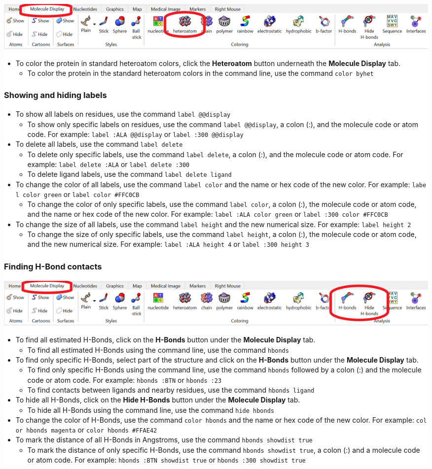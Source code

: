 ![The Heteroatom button is located in the middle of the Molecule Display tab group.](https://raw.githubusercontent.com/OUETL/WorkflowDocumentation/main/chimerax%20screenshots/heteroatom.png)

- To color the protein in standard heteroatom colors, click the **Heteroatom** button underneath the **Molecule Display** tab.
  - To color the protein in the standard heteroatom colors in the command line, use the command `color byhet`

### Showing and hiding labels
- To show all labels on residues, use the command `label @@display`
  - To show only specific labels on residues, use the command `label @@display`, a colon (:), and the molecule code or atom code. For example: `label :ALA @@display` or `label :300 @@display`
- To delete all labels, use the command `label delete`
  - To delete only specific labels, use the command `label delete`, a colon (:), and the molecule code or atom code. For example: `label delete :ALA` or `label delete :300`
  - To delete ligand labels, use the command `label delete ligand`
- To change the color of all labels, use the command `label color` and the name or hex code of the new color. For example: `label color green` or `label color #FFC0CB`
  - To change the color of only specific labels, use the command `label color`, a colon (:), the molecule code or atom code, and the name or hex code of the new color. For example: `label :ALA color green` or `label :300 color #FFC0CB`
- To change the size of all labels, use the command `label height` and the new numerical size. For example: `label height 2`
  - To change the size of only specific labels, use the command `label height`, a colon (:), the molecule code or atom code, and the new numerical size. For example: `label :ALA height 4` or `label :300 height 3`

### Finding H-Bond contacts
![The H-bonds and Hide H-bonds buttons are located on the right of the Molecule Display tab group.](https://raw.githubusercontent.com/OUETL/WorkflowDocumentation/main/chimerax%20screenshots/hbond.png)
- To find all estimated H-Bonds, click on the **H-Bonds** button under the **Molecule Display** tab.
  - To find all estimated H-Bonds using the command line, use the command `hbonds`
- To find only specific H-Bonds, select part of the structure and click on the **H-Bonds** button under the **Molecule Display** tab.
  - To find only specific H-Bonds using the command line, use the command `hbonds` followed by a colon (:) and the molecule code or atom code. For example: `hbonds :BTN` or `hbonds :23`
  - To find contacts between ligands and nearby residues, use the command `hbonds ligand`
- To hide all H-Bonds, click on the **Hide H-Bonds** button under the **Molecule Display** tab.
  - To hide all H-Bonds using the command line, use the command `hide hbonds`
- To change the color of H-Bonds, use the command `color hbonds` and the name or hex code of the new color. For example: `color hbonds magenta`  or `color hbonds #FFAE42`
- To mark the distance of all H-Bonds in Angstroms, use the command `hbonds showdist true`
  - To mark the distance of only specific H-Bonds, use the command `hbonds showdist true`, a colon (:) and a molecule code or atom code. For example: `hbonds :BTN showdist true` or `hbonds :300 showdist true`
